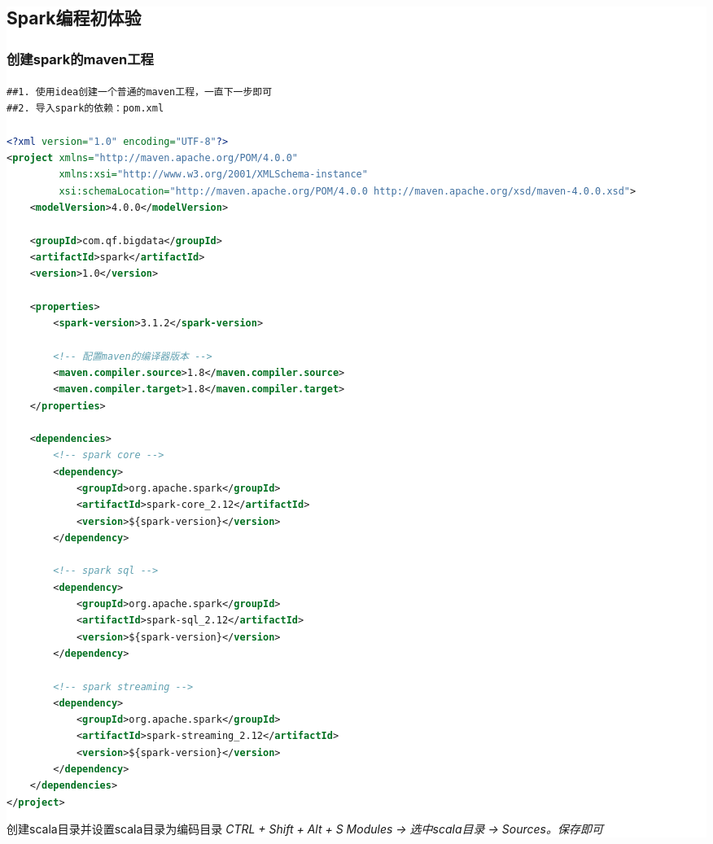 ## Spark编程初体验

### 创建spark的maven工程

```xml
##1. 使用idea创建一个普通的maven工程，一直下一步即可
##2. 导入spark的依赖：pom.xml

<?xml version="1.0" encoding="UTF-8"?>
<project xmlns="http://maven.apache.org/POM/4.0.0"
         xmlns:xsi="http://www.w3.org/2001/XMLSchema-instance"
         xsi:schemaLocation="http://maven.apache.org/POM/4.0.0 http://maven.apache.org/xsd/maven-4.0.0.xsd">
    <modelVersion>4.0.0</modelVersion>

    <groupId>com.qf.bigdata</groupId>
    <artifactId>spark</artifactId>
    <version>1.0</version>

    <properties>
        <spark-version>3.1.2</spark-version>

        <!-- 配置maven的编译器版本 -->
        <maven.compiler.source>1.8</maven.compiler.source>
        <maven.compiler.target>1.8</maven.compiler.target>
    </properties>

    <dependencies>
        <!-- spark core -->
        <dependency>
            <groupId>org.apache.spark</groupId>
            <artifactId>spark-core_2.12</artifactId>
            <version>${spark-version}</version>
        </dependency>

        <!-- spark sql -->
        <dependency>
            <groupId>org.apache.spark</groupId>
            <artifactId>spark-sql_2.12</artifactId>
            <version>${spark-version}</version>
        </dependency>

        <!-- spark streaming -->
        <dependency>
            <groupId>org.apache.spark</groupId>
            <artifactId>spark-streaming_2.12</artifactId>
            <version>${spark-version}</version>
        </dependency>
    </dependencies>
</project>
``` 
创建scala目录并设置scala目录为编码目录
*CTRL + Shift + Alt + S*
*Modules -> 选中scala目录 -> Sources。保存即可*
